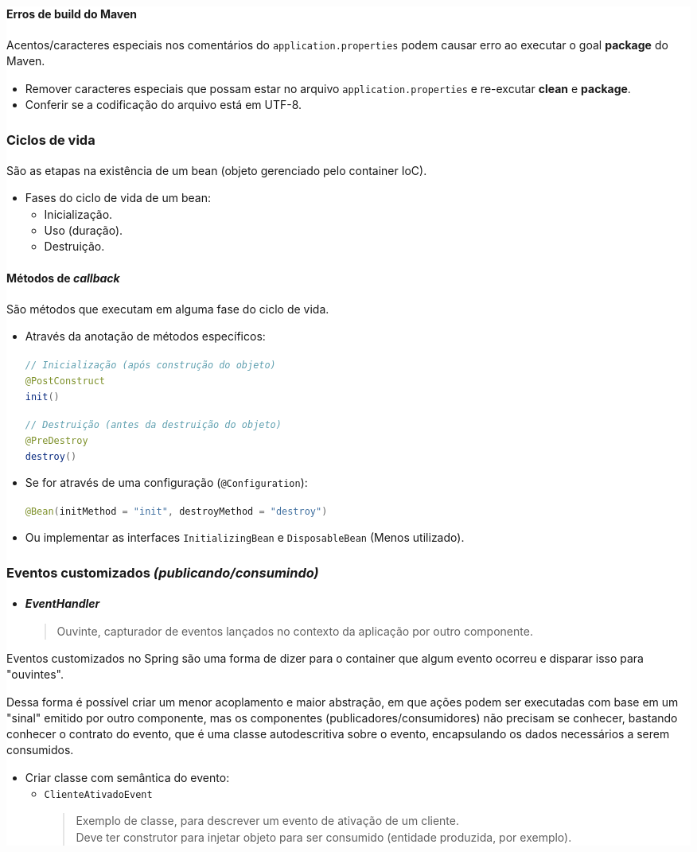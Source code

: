 #### Erros de build do Maven
Acentos/caracteres especiais nos comentários do `application.properties` podem causar erro ao executar o goal **package** do Maven.

- Remover caracteres especiais que possam estar no arquivo `application.properties` e re-excutar **clean** e **package**.
- Conferir se a codificação do arquivo está em UTF-8.

### Ciclos de vida

São as etapas na existência de um bean (objeto gerenciado pelo container IoC).

- Fases do ciclo de vida de um bean:
	- Inicialização.
	- Uso (duração).
	- Destruição.

#### Métodos de *callback*
São métodos que executam em alguma fase do ciclo de vida.

- Através da anotação de métodos específicos:
	```java
	// Inicialização (após construção do objeto)
	@PostConstruct
	init()
	```
	```java
	// Destruição (antes da destruição do objeto)
	@PreDestroy
	destroy()
	```

- Se for através de uma configuração (`@Configuration`):
	```java
	@Bean(initMethod = "init", destroyMethod = "destroy")
	```

- Ou implementar as interfaces `InitializingBean` e `DisposableBean` (Menos utilizado).

### Eventos customizados *(publicando/consumindo)*
- ***EventHandler***
	>Ouvinte, capturador de eventos lançados no contexto da aplicação por outro componente.

Eventos customizados no Spring são uma forma de dizer para o container que algum evento ocorreu e disparar isso para "ouvintes".

Dessa forma é possível criar um menor acoplamento e maior abstração, em que ações podem ser executadas com base em um "sinal" emitido por outro componente, mas os componentes (publicadores/consumidores) não precisam se conhecer,
bastando conhecer o contrato do evento, que é uma classe autodescritiva sobre o evento, encapsulando os dados necessários a serem consumidos.

- Criar classe com semântica do evento:
	- `ClienteAtivadoEvent`
		>Exemplo de classe, para descrever um evento de ativação de um cliente.<br>
		Deve ter construtor para injetar objeto para ser consumido (entidade produzida, por exemplo).
